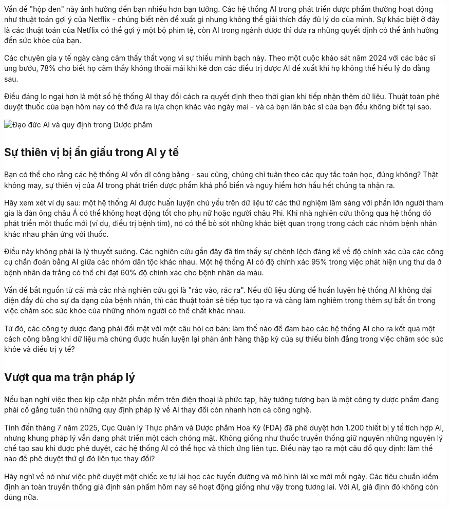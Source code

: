 Vấn đề "hộp đen" này ảnh hưởng đến bạn nhiều hơn bạn tưởng. Các hệ thống AI trong phát triển dược phẩm thường hoạt động như thuật toán gợi ý của Netflix - chúng biết nên đề xuất gì nhưng không thể giải thích đầy đủ lý do của mình. Sự khác biệt ở đây là các thuật toán của Netflix có thể gợi ý một bộ phim tệ, còn AI trong ngành dược thì đưa ra những quyết định có thể ảnh hưởng đến sức khỏe của bạn.

Các chuyên gia y tế ngày càng cảm thấy thất vọng vì sự thiếu minh bạch này. Theo một cuộc khảo sát năm 2024 với các bác sĩ ung bướu, 78% cho biết họ cảm thấy không thoải mái khi kê đơn các điều trị được AI đề xuất khi họ không thể hiểu lý do đằng sau.

Điều đáng lo ngại hơn là một số hệ thống AI thay đổi cách ra quyết định theo thời gian khi tiếp nhận thêm dữ liệu. Thuật toán phê duyệt thuốc của bạn hôm nay có thể đưa ra lựa chọn khác vào ngày mai - và cả bạn lẫn bác sĩ của bạn đều không biết tại sao.

![Đạo đức AI và quy định trong Dược phẩm](https://res.cloudinary.com/dxyptrt7m/image/upload/v1753273743/bnoij8njnugei4rpycxi.jpg)

## Sự thiên vị bị ẩn giấu trong AI y tế

Bạn có thể cho rằng các hệ thống AI vốn dĩ công bằng - sau cũng, chúng chỉ tuân theo các quy tắc toán học, đúng không? Thật không may, sự thiên vị của AI trong phát triển dược phẩm khá phổ biến và nguy hiểm hơn hầu hết chúng ta nhận ra.

Hãy xem xét ví dụ sau: một hệ thống AI được huấn luyện chủ yếu trên dữ liệu từ các thử nghiệm lâm sàng với phần lớn người tham gia là đàn ông châu Á có thể không hoạt động tốt cho phụ nữ hoặc người châu Phi. Khi nhà nghiên cứu thông qua hệ thống đó phát triển một thuốc mới (ví dụ, điều trị bệnh tim), nó có thể bỏ sót những khác biệt quan trọng trong cách các nhóm bệnh nhân khác nhau phản ứng với thuốc.

Điều này không phải là lý thuyết suông. Các nghiên cứu gần đây đã tìm thấy sự chênh lệch đáng kể về độ chính xác của các công cụ chẩn đoán bằng AI giữa các nhóm dân tộc khác nhau. Một hệ thống AI có độ chính xác 95% trong việc phát hiện ung thư da ở bệnh nhân da trắng có thể chỉ đạt 60% độ chính xác cho bệnh nhân da màu.

Vấn đề bắt nguồn từ cái mà các nhà nghiên cứu gọi là "rác vào, rác ra". Nếu dữ liệu dùng để huấn luyện hệ thống AI không đại diện đầy đủ cho sự đa dạng của bệnh nhân, thì các thuật toán sẽ tiếp tục tạo ra và càng làm nghiêm trọng thêm sự bất ổn trong việc chăm sóc sức khỏe của những nhóm người có thể chất khác nhau.

Từ đó, các công ty dược đang phải đối mặt với một câu hỏi cơ bản: làm thế nào để đảm bảo các hệ thống AI cho ra kết quả một cách công bằng khi dữ liệu mà chúng được huấn luyện lại phản ánh hàng thập kỷ của sự thiếu bình đẳng trong việc chăm sóc sức khỏe và điều trị y tế?

## Vượt qua ma trận pháp lý

Nếu bạn nghĩ việc theo kịp cập nhật phần mềm trên điện thoại là phức tạp, hãy tưởng tượng bạn là một công ty dược phẩm đang phải cố gắng tuân thủ những quy định pháp lý về AI thay đổi còn nhanh hơn cả công nghệ.

Tính đến tháng 7 năm 2025, Cục Quản lý Thực phẩm và Dược phẩm Hoa Kỳ (FDA) đã phê duyệt hơn 1.200 thiết bị y tế tích hợp AI, nhưng khung pháp lý vẫn đang phát triển một cách chóng mặt. Không giống như thuốc truyền thống giữ nguyên những nguyên lý chế tạo sau khi được phê duyệt, các hệ thống AI có thể học và thích ứng liên tục. Điều này tạo ra một câu đố quy định: làm thế nào để phê duyệt thứ gì đó liên tục thay đổi?

Hãy nghĩ về nó như việc phê duyệt một chiếc xe tự lái học các tuyến đường và mô hình lái xe mới mỗi ngày. Các tiêu chuẩn kiểm định an toàn truyền thống giả định sản phẩm hôm nay sẽ hoạt động giống như vậy trong tương lai. Với AI, giả định đó không còn đúng nữa.

